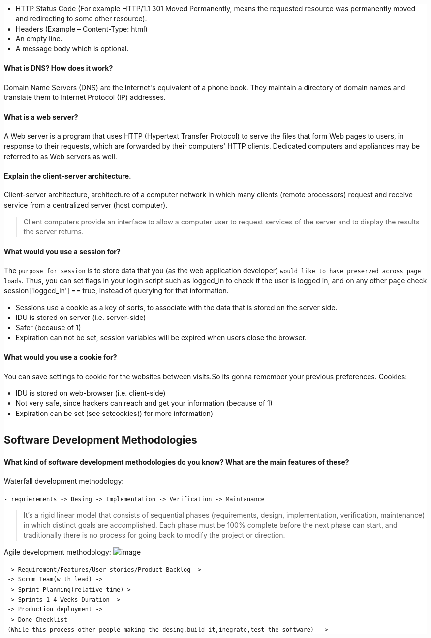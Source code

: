 - HTTP Status Code (For example HTTP/1.1 301 Moved Permanently, means the requested resource was permanently moved and redirecting to some other resource).
- Headers (Example – Content-Type: html)
- An empty line.
- A message body which is optional.
#### What is DNS? How does it work?
Domain Name Servers (DNS) are the Internet's equivalent of a phone book.
They maintain a directory of domain names and translate them to Internet Protocol (IP) addresses.
#### What is a web server?
A Web server is a program that uses HTTP (Hypertext Transfer Protocol) to serve the files that form Web pages to users, in response to their requests, which are forwarded by their computers' HTTP clients.
Dedicated computers and appliances may be referred to as Web servers as well.
#### Explain the client-server architecture.
Client-server architecture, architecture of a computer network in which many clients (remote processors) request and
receive service from a centralized server (host computer).
>Client computers provide an interface to allow a computer user to request services of the server and to display the results the server returns. 
#### What would you use a session for?
The ````purpose for session```` is to store data that you (as the web application developer)
```would like to have preserved across page loads```. Thus, you can set flags in your login script
such as logged_in to check if the user is logged in, and on any
other page check session['logged_in'] == true, instead of querying for that information.
- Sessions use a cookie as a key of sorts, to associate with the data that is stored on the server side.
- IDU is stored on server (i.e. server-side)
- Safer (because of 1)
- Expiration can not be set, session variables will be expired when users close the browser. 

#### What would you use a cookie for?
 You can save settings to cookie for the websites between visits.So its gonna remember your previous preferences.
Cookies:

- IDU is stored on web-browser (i.e. client-side)
- Not very safe, since hackers can reach and get your information (because of 1)
- Expiration can be set (see setcookies() for more information)
## Software Development Methodologies

#### What kind of software development methodologies do you know? What are the main features of these?
Waterfall development methodology:
 
    - requierements -> Desing -> Implementation -> Verification -> Maintanance 
>It’s a rigid linear model that consists of sequential phases
(requirements, design, implementation, verification, maintenance) in which distinct goals are accomplished. 
Each phase must be 100% complete before the next phase can start,
and traditionally there is no process for going back to modify the project or direction. 

Agile development methodology:
    ![image](https://www.visual-paradigm.com/servlet/editor-content/scrum/what-are-scrum-ceremonies/sites/7/2018/11/the-agile-scrum-framework.png)
 
     -> Requirement/Features/User stories/Product Backlog ->
     -> Scrum Team(with lead) ->
     -> Sprint Planning(relative time)->
     -> Sprints 1-4 Weeks Duration -> 
     -> Production deployment ->
     -> Done Checklist
     (While this process other people making the desing,build it,inegrate,test the software) - >
```